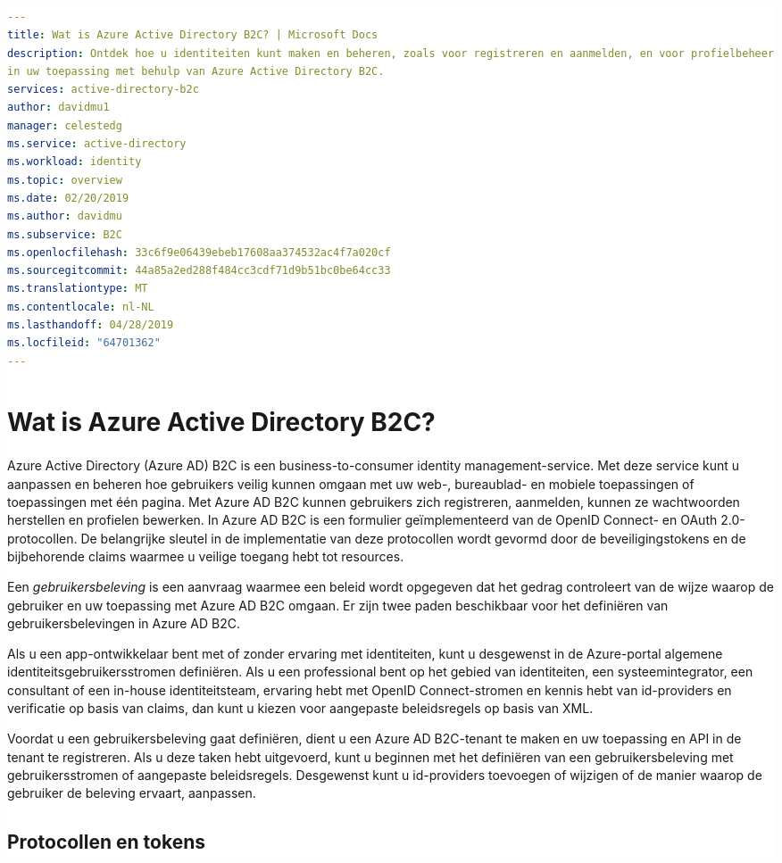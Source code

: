 ```yaml
---
title: Wat is Azure Active Directory B2C? | Microsoft Docs
description: Ontdek hoe u identiteiten kunt maken en beheren, zoals voor registreren en aanmelden, en voor profielbeheer in uw toepassing met behulp van Azure Active Directory B2C.
services: active-directory-b2c
author: davidmu1
manager: celestedg
ms.service: active-directory
ms.workload: identity
ms.topic: overview
ms.date: 02/20/2019
ms.author: davidmu
ms.subservice: B2C
ms.openlocfilehash: 33c6f9e06439ebeb17608aa374532ac4f7a020cf
ms.sourcegitcommit: 44a85a2ed288f484cc3cdf71d9b51bc0be64cc33
ms.translationtype: MT
ms.contentlocale: nl-NL
ms.lasthandoff: 04/28/2019
ms.locfileid: "64701362"
---
```

# <a name="what-is-azure-active-directory-b2c"></a>Wat is Azure Active Directory B2C?

Azure Active Directory (Azure AD) B2C is een business-to-consumer identity management-service. Met deze service kunt u aanpassen en beheren hoe gebruikers veilig kunnen omgaan met uw web-, bureaublad- en mobiele toepassingen of toepassingen met één pagina. Met Azure AD B2C kunnen gebruikers zich registreren, aanmelden, kunnen ze wachtwoorden herstellen en profielen bewerken. In Azure AD B2C is een formulier geïmplementeerd van de OpenID Connect- en OAuth 2.0-protocollen. De belangrijke sleutel in de implementatie van deze protocollen wordt gevormd door de beveiligingstokens en de bijbehorende claims waarmee u veilige toegang hebt tot resources.

Een *gebruikersbeleving* is een aanvraag waarmee een beleid wordt opgegeven dat het gedrag controleert van de wijze waarop de gebruiker en uw toepassing met Azure AD B2C omgaan. Er zijn twee paden beschikbaar voor het definiëren van gebruikersbelevingen in Azure AD B2C. 

Als u een app-ontwikkelaar bent met of zonder ervaring met identiteiten, kunt u desgewenst in de Azure-portal algemene identiteitsgebruikersstromen definiëren. Als u een professional bent op het gebied van identiteiten, een systeemintegrator, een consultant of een in-house identiteitsteam, ervaring hebt met OpenID Connect-stromen en kennis hebt van id-providers en verificatie op basis van claims, dan kunt u kiezen voor aangepaste beleidsregels op basis van XML.

Voordat u een gebruikersbeleving gaat definiëren, dient u een Azure AD B2C-tenant te maken en uw toepassing en API in de tenant te registreren. Als u deze taken hebt uitgevoerd, kunt u beginnen met het definiëren van een gebruikersbeleving met gebruikersstromen of aangepaste beleidsregels. Desgewenst kunt u id-providers toevoegen of wijzigen of de manier waarop de gebruiker de beleving ervaart, aanpassen.

## <a name="protocols-and-tokens"></a>Protocollen en tokens
